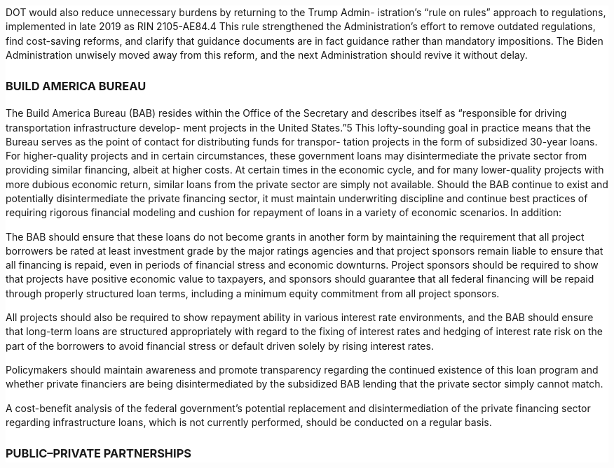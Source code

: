 DOT would also reduce unnecessary burdens by returning to the Trump Admin-
istration’s “rule on rules” approach to regulations, implemented in late 2019 as RIN
2105-AE84.4 This rule strengthened the Administration’s effort to remove outdated
regulations, find cost-saving reforms, and clarify that guidance documents are
in fact guidance rather than mandatory impositions. The Biden Administration
unwisely moved away from this reform, and the next Administration should revive
it without delay.



### BUILD AMERICA BUREAU

The Build America Bureau (BAB) resides within the Office of the Secretary and
describes itself as “responsible for driving transportation infrastructure develop-
ment projects in the United States.”5 This lofty-sounding goal in practice means
that the Bureau serves as the point of contact for distributing funds for transpor-
tation projects in the form of subsidized 30-year loans. For higher-quality projects
and in certain circumstances, these government loans may disintermediate the
private sector from providing similar financing, albeit at higher costs.
At certain times in the economic cycle, and for many lower-quality projects with
more dubious economic return, similar loans from the private sector are simply
not available. Should the BAB continue to exist and potentially disintermediate
the private financing sector, it must maintain underwriting discipline and continue
best practices of requiring rigorous financial modeling and cushion for repayment
of loans in a variety of economic scenarios. In addition:

The BAB should ensure that these loans do not become grants in another
form by maintaining the requirement that all project borrowers be rated
at least investment grade by the major ratings agencies and that project
sponsors remain liable to ensure that all financing is repaid, even in periods
of financial stress and economic downturns.
Project sponsors should be required to show that projects have positive
economic value to taxpayers, and sponsors should guarantee that all federal
financing will be repaid through properly structured loan terms, including a
minimum equity commitment from all project sponsors.

All projects should also be required to show repayment ability in various
interest rate environments, and the BAB should ensure that long-term loans
are structured appropriately with regard to the fixing of interest rates and
hedging of interest rate risk on the part of the borrowers to avoid financial
stress or default driven solely by rising interest rates.


Policymakers should maintain awareness and promote transparency
regarding the continued existence of this loan program and whether private
financiers are being disintermediated by the subsidized BAB lending that
the private sector simply cannot match.

A cost-benefit analysis of the federal government’s potential replacement
and disintermediation of the private financing sector regarding
infrastructure loans, which is not currently performed, should be conducted
on a regular basis.


### PUBLIC–PRIVATE PARTNERSHIPS
